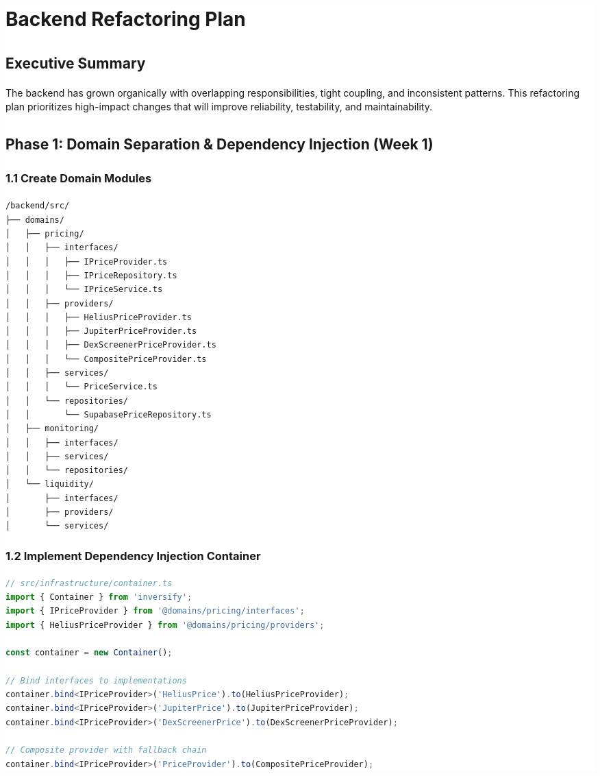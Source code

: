 # Backend Refactoring Plan

## Executive Summary
The backend has grown organically with overlapping responsibilities, tight coupling, and inconsistent patterns. This refactoring plan prioritizes high-impact changes that will improve reliability, testability, and maintainability.

## Phase 1: Domain Separation & Dependency Injection (Week 1)

### 1.1 Create Domain Modules
```
/backend/src/
├── domains/
│   ├── pricing/
│   │   ├── interfaces/
│   │   │   ├── IPriceProvider.ts
│   │   │   ├── IPriceRepository.ts
│   │   │   └── IPriceService.ts
│   │   ├── providers/
│   │   │   ├── HeliusPriceProvider.ts
│   │   │   ├── JupiterPriceProvider.ts
│   │   │   ├── DexScreenerPriceProvider.ts
│   │   │   └── CompositePriceProvider.ts
│   │   ├── services/
│   │   │   └── PriceService.ts
│   │   └── repositories/
│   │       └── SupabasePriceRepository.ts
│   ├── monitoring/
│   │   ├── interfaces/
│   │   ├── services/
│   │   └── repositories/
│   └── liquidity/
│       ├── interfaces/
│       ├── providers/
│       └── services/
```

### 1.2 Implement Dependency Injection Container
```typescript
// src/infrastructure/container.ts
import { Container } from 'inversify';
import { IPriceProvider } from '@domains/pricing/interfaces';
import { HeliusPriceProvider } from '@domains/pricing/providers';

const container = new Container();

// Bind interfaces to implementations
container.bind<IPriceProvider>('HeliusPrice').to(HeliusPriceProvider);
container.bind<IPriceProvider>('JupiterPrice').to(JupiterPriceProvider);
container.bind<IPriceProvider>('DexScreenerPrice').to(DexScreenerPriceProvider);

// Composite provider with fallback chain
container.bind<IPriceProvider>('PriceProvider').to(CompositePriceProvider);
```
